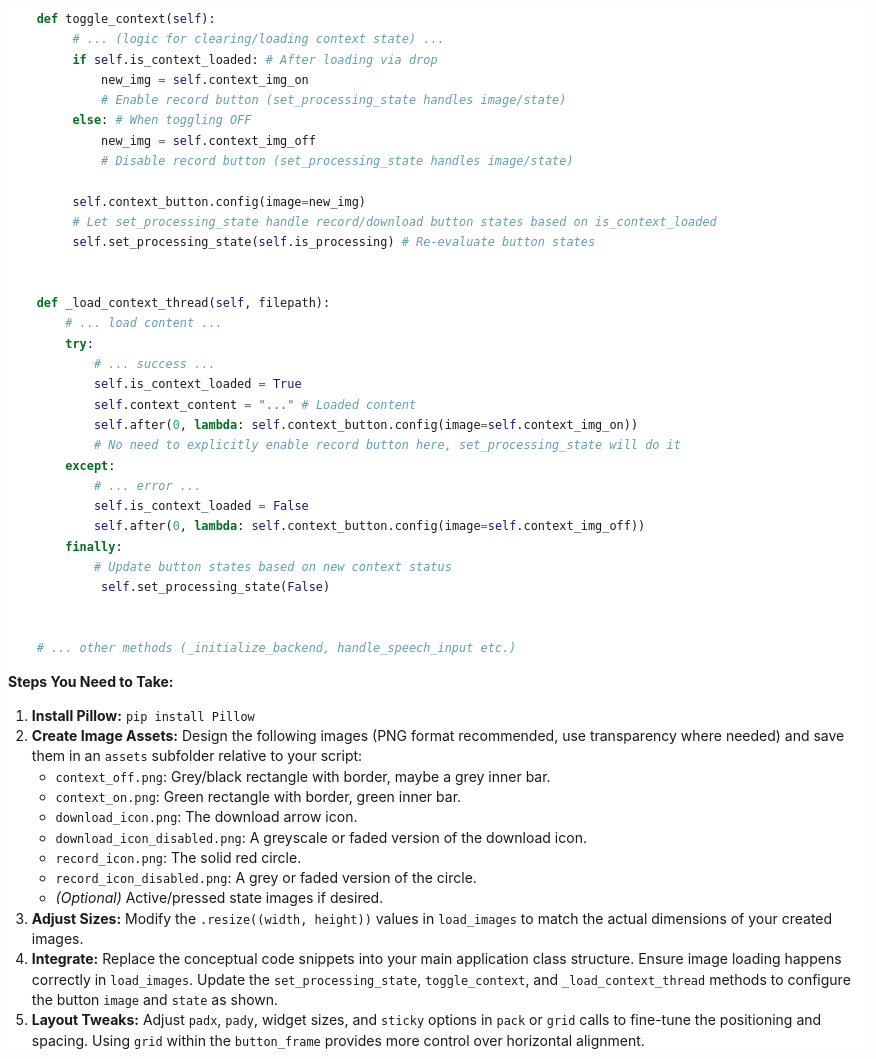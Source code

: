 ```python
    def toggle_context(self):
         # ... (logic for clearing/loading context state) ...
         if self.is_context_loaded: # After loading via drop
             new_img = self.context_img_on
             # Enable record button (set_processing_state handles image/state)
         else: # When toggling OFF
             new_img = self.context_img_off
             # Disable record button (set_processing_state handles image/state)

         self.context_button.config(image=new_img)
         # Let set_processing_state handle record/download button states based on is_context_loaded
         self.set_processing_state(self.is_processing) # Re-evaluate button states


    def _load_context_thread(self, filepath):
        # ... load content ...
        try:
            # ... success ...
            self.is_context_loaded = True
            self.context_content = "..." # Loaded content
            self.after(0, lambda: self.context_button.config(image=self.context_img_on))
            # No need to explicitly enable record button here, set_processing_state will do it
        except:
            # ... error ...
            self.is_context_loaded = False
            self.after(0, lambda: self.context_button.config(image=self.context_img_off))
        finally:
            # Update button states based on new context status
             self.set_processing_state(False)


    # ... other methods (_initialize_backend, handle_speech_input etc.)

```

**Steps You Need to Take:**

1.  **Install Pillow:** `pip install Pillow`
2.  **Create Image Assets:** Design the following images (PNG format recommended, use transparency where needed) and save them in an `assets` subfolder relative to your script:
    *   `context_off.png`: Grey/black rectangle with border, maybe a grey inner bar.
    *   `context_on.png`: Green rectangle with border, green inner bar.
    *   `download_icon.png`: The download arrow icon.
    *   `download_icon_disabled.png`: A greyscale or faded version of the download icon.
    *   `record_icon.png`: The solid red circle.
    *   `record_icon_disabled.png`: A grey or faded version of the circle.
    *   *(Optional)* Active/pressed state images if desired.
3.  **Adjust Sizes:** Modify the `.resize((width, height))` values in `load_images` to match the actual dimensions of your created images.
4.  **Integrate:** Replace the conceptual code snippets into your main application class structure. Ensure image loading happens correctly in `load_images`. Update the `set_processing_state`, `toggle_context`, and `_load_context_thread` methods to configure the button `image` and `state` as shown.
5.  **Layout Tweaks:** Adjust `padx`, `pady`, widget sizes, and `sticky` options in `pack` or `grid` calls to fine-tune the positioning and spacing. Using `grid` within the `button_frame` provides more control over horizontal alignment.